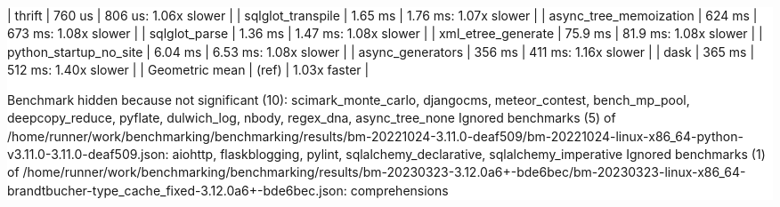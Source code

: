 | thrift                  | 760 us                                                 | 806 us: 1.06x slower                                                     |
| sqlglot_transpile       | 1.65 ms                                                | 1.76 ms: 1.07x slower                                                    |
| async_tree_memoization  | 624 ms                                                 | 673 ms: 1.08x slower                                                     |
| sqlglot_parse           | 1.36 ms                                                | 1.47 ms: 1.08x slower                                                    |
| xml_etree_generate      | 75.9 ms                                                | 81.9 ms: 1.08x slower                                                    |
| python_startup_no_site  | 6.04 ms                                                | 6.53 ms: 1.08x slower                                                    |
| async_generators        | 356 ms                                                 | 411 ms: 1.16x slower                                                     |
| dask                    | 365 ms                                                 | 512 ms: 1.40x slower                                                     |
| Geometric mean          | (ref)                                                  | 1.03x faster                                                             |

Benchmark hidden because not significant (10): scimark_monte_carlo, djangocms, meteor_contest, bench_mp_pool, deepcopy_reduce, pyflate, dulwich_log, nbody, regex_dna, async_tree_none
Ignored benchmarks (5) of /home/runner/work/benchmarking/benchmarking/results/bm-20221024-3.11.0-deaf509/bm-20221024-linux-x86_64-python-v3.11.0-3.11.0-deaf509.json: aiohttp, flaskblogging, pylint, sqlalchemy_declarative, sqlalchemy_imperative
Ignored benchmarks (1) of /home/runner/work/benchmarking/benchmarking/results/bm-20230323-3.12.0a6+-bde6bec/bm-20230323-linux-x86_64-brandtbucher-type_cache_fixed-3.12.0a6+-bde6bec.json: comprehensions
